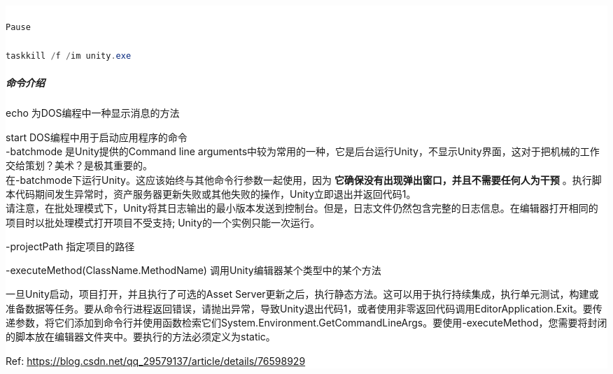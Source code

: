 ```csharp 

Pause

taskkill /f /im unity.exe 

``` 

##### 命令介绍

echo 为DOS编程中一种显示消息的方法

start DOS编程中用于启动应用程序的命令   
-batchmode 是Unity提供的Command line arguments中较为常用的一种，它是后台运行Unity，不显示Unity界面，这对于把机械的工作交给策划？美术？是极其重要的。   
在-batchmode下运行Unity。这应该始终与其他命令行参数一起使用，因为 **它确保没有出现弹出窗口，并且不需要任何人为干预** 。执行脚本代码期间发生异常时，资产服务器更新失败或其他失败的操作，Unity立即退出并返回代码1。   
请注意，在批处理模式下，Unity将其日志输出的最小版本发送到控制台。但是，日志文件仍然包含完整的日志信息。在编辑器打开相同的项目时以批处理模式打开项目不受支持; Unity的一个实例只能一次运行。

-projectPath 指定项目的路径

-executeMethod(ClassName.MethodName) 调用Unity编辑器某个类型中的某个方法

一旦Unity启动，项目打开，并且执行了可选的Asset Server更新之后，执行静态方法。这可以用于执行持续集成，执行单元测试，构建或准备数据等任务。要从命令行进程返回错误，请抛出异常，导致Unity退出代码1，或者使用非零返回代码调用EditorApplication.Exit。要传递参数，将它们添加到命令行并使用函数检索它们System.Environment.GetCommandLineArgs。要使用-executeMethod，您需要将封闭的脚本放在编辑器文件夹中。要执行的方法必须定义为static。

Ref: <https://blog.csdn.net/qq_29579137/article/details/76598929>

